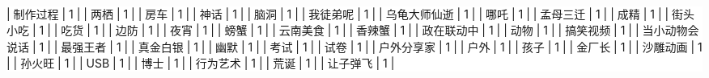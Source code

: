 | 制作过程 | 1 |
| 两栖 | 1 |
| 房车 | 1 |
| 神话 | 1 |
| 脑洞 | 1 |
| 我徒弟呢 | 1 |
| 乌龟大师仙逝 | 1 |
| 哪吒 | 1 |
| 孟母三迁 | 1 |
| 成精 | 1 |
| 街头小吃 | 1 |
| 吃货 | 1 |
| 边防 | 1 |
| 夜宵 | 1 |
| 螃蟹 | 1 |
| 云南美食 | 1 |
| 香辣蟹 | 1 |
| 政在联动中 | 1 |
| 动物 | 1 |
| 搞笑视频 | 1 |
| 当小动物会说话 | 1 |
| 最强王者 | 1 |
| 真金白银 | 1 |
| 幽默 | 1 |
| 考试 | 1 |
| 试卷 | 1 |
| 户外分享家 | 1 |
| 户外 | 1 |
| 孩子 | 1 |
| 金厂长 | 1 |
| 沙雕动画 | 1 |
| 孙火旺 | 1 |
| USB | 1 |
| 博士 | 1 |
| 行为艺术 | 1 |
| 荒诞 | 1 |
| 让子弹飞 | 1 |
